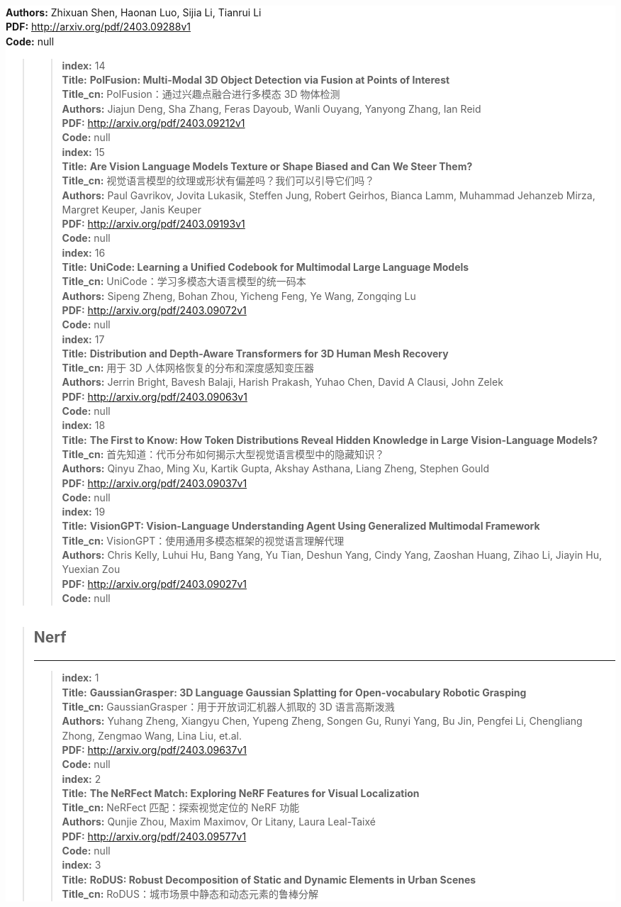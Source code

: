 **Authors:** Zhixuan Shen, Haonan Luo, Sijia Li, Tianrui Li<br />
**PDF:** <http://arxiv.org/pdf/2403.09288v1><br />
**Code:** null<br />
>>**index:** 14<br />
**Title:** **PoIFusion: Multi-Modal 3D Object Detection via Fusion at Points of Interest**<br />
**Title_cn:** PoIFusion：通过兴趣点融合进行多模态 3D 物体检测<br />
**Authors:** Jiajun Deng, Sha Zhang, Feras Dayoub, Wanli Ouyang, Yanyong Zhang, Ian Reid<br />
**PDF:** <http://arxiv.org/pdf/2403.09212v1><br />
**Code:** null<br />
>>**index:** 15<br />
**Title:** **Are Vision Language Models Texture or Shape Biased and Can We Steer Them?**<br />
**Title_cn:** 视觉语言模型的纹理或形状有偏差吗？我们可以引导它们吗？<br />
**Authors:** Paul Gavrikov, Jovita Lukasik, Steffen Jung, Robert Geirhos, Bianca Lamm, Muhammad Jehanzeb Mirza, Margret Keuper, Janis Keuper<br />
**PDF:** <http://arxiv.org/pdf/2403.09193v1><br />
**Code:** null<br />
>>**index:** 16<br />
**Title:** **UniCode: Learning a Unified Codebook for Multimodal Large Language Models**<br />
**Title_cn:** UniCode：学习多模态大语言模型的统一码本<br />
**Authors:** Sipeng Zheng, Bohan Zhou, Yicheng Feng, Ye Wang, Zongqing Lu<br />
**PDF:** <http://arxiv.org/pdf/2403.09072v1><br />
**Code:** null<br />
>>**index:** 17<br />
**Title:** **Distribution and Depth-Aware Transformers for 3D Human Mesh Recovery**<br />
**Title_cn:** 用于 3D 人体网格恢复的分布和深度感知变压器<br />
**Authors:** Jerrin Bright, Bavesh Balaji, Harish Prakash, Yuhao Chen, David A Clausi, John Zelek<br />
**PDF:** <http://arxiv.org/pdf/2403.09063v1><br />
**Code:** null<br />
>>**index:** 18<br />
**Title:** **The First to Know: How Token Distributions Reveal Hidden Knowledge in Large Vision-Language Models?**<br />
**Title_cn:** 首先知道：代币分布如何揭示大型视觉语言模型中的隐藏知识？<br />
**Authors:** Qinyu Zhao, Ming Xu, Kartik Gupta, Akshay Asthana, Liang Zheng, Stephen Gould<br />
**PDF:** <http://arxiv.org/pdf/2403.09037v1><br />
**Code:** null<br />
>>**index:** 19<br />
**Title:** **VisionGPT: Vision-Language Understanding Agent Using Generalized Multimodal Framework**<br />
**Title_cn:** VisionGPT：使用通用多模态框架的视觉语言理解代理<br />
**Authors:** Chris Kelly, Luhui Hu, Bang Yang, Yu Tian, Deshun Yang, Cindy Yang, Zaoshan Huang, Zihao Li, Jiayin Hu, Yuexian Zou<br />
**PDF:** <http://arxiv.org/pdf/2403.09027v1><br />
**Code:** null<br />

>## **Nerf**
>---
>>**index:** 1<br />
**Title:** **GaussianGrasper: 3D Language Gaussian Splatting for Open-vocabulary Robotic Grasping**<br />
**Title_cn:** GaussianGrasper：用于开放词汇机器人抓取的 3D 语言高斯泼溅<br />
**Authors:** Yuhang Zheng, Xiangyu Chen, Yupeng Zheng, Songen Gu, Runyi Yang, Bu Jin, Pengfei Li, Chengliang Zhong, Zengmao Wang, Lina Liu, et.al.<br />
**PDF:** <http://arxiv.org/pdf/2403.09637v1><br />
**Code:** null<br />
>>**index:** 2<br />
**Title:** **The NeRFect Match: Exploring NeRF Features for Visual Localization**<br />
**Title_cn:** NeRFect 匹配：探索视觉定位的 NeRF 功能<br />
**Authors:** Qunjie Zhou, Maxim Maximov, Or Litany, Laura Leal-Taixé<br />
**PDF:** <http://arxiv.org/pdf/2403.09577v1><br />
**Code:** null<br />
>>**index:** 3<br />
**Title:** **RoDUS: Robust Decomposition of Static and Dynamic Elements in Urban Scenes**<br />
**Title_cn:** RoDUS：城市场景中静态和动态元素的鲁棒分解<br />